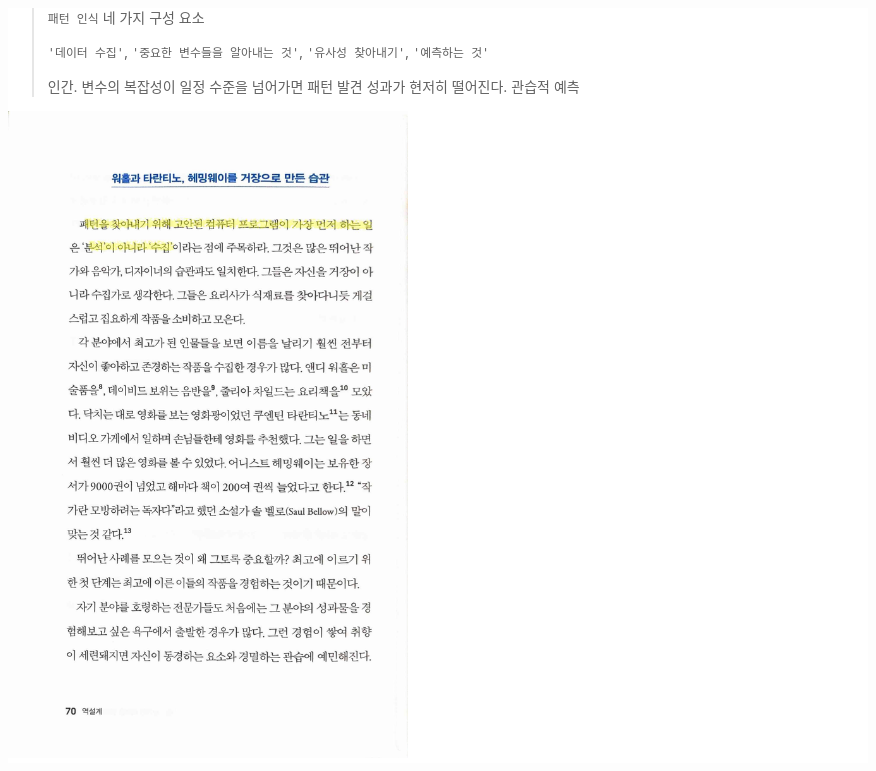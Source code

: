 
> `패턴 인식` 네 가지 구성 요소
>
> `'데이터 수집'`, `'중요한 변수들을 알아내는 것'`, `'유사성 찾아내기'`, `'예측하는 것'`
>
> 인간. 변수의 복잡성이 일정 수준을 넘어가면 패턴 발견 성과가 현저히 떨어진다. 관습적 예측

<img src="decoding_greatness/14.jpg" width="400"/>
